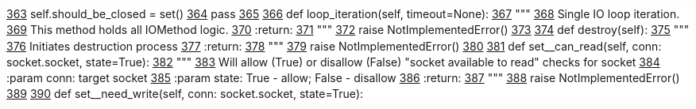 </span><span id="L-363"><a href="#L-363"><span class="linenos">363</span></a>        <span class="bp">self</span><span class="o">.</span><span class="n">should_be_closed</span> <span class="o">=</span> <span class="nb">set</span><span class="p">()</span>
</span><span id="L-364"><a href="#L-364"><span class="linenos">364</span></a>        <span class="k">pass</span>
</span><span id="L-365"><a href="#L-365"><span class="linenos">365</span></a>
</span><span id="L-366"><a href="#L-366"><span class="linenos">366</span></a>    <span class="k">def</span> <span class="nf">loop_iteration</span><span class="p">(</span><span class="bp">self</span><span class="p">,</span> <span class="n">timeout</span><span class="o">=</span><span class="kc">None</span><span class="p">):</span>
</span><span id="L-367"><a href="#L-367"><span class="linenos">367</span></a><span class="w">        </span><span class="sd">&quot;&quot;&quot;</span>
</span><span id="L-368"><a href="#L-368"><span class="linenos">368</span></a><span class="sd">        Single IO loop iteration.</span>
</span><span id="L-369"><a href="#L-369"><span class="linenos">369</span></a><span class="sd">        This method holds all IOMethod logic.</span>
</span><span id="L-370"><a href="#L-370"><span class="linenos">370</span></a><span class="sd">        :return:</span>
</span><span id="L-371"><a href="#L-371"><span class="linenos">371</span></a><span class="sd">        &quot;&quot;&quot;</span>
</span><span id="L-372"><a href="#L-372"><span class="linenos">372</span></a>        <span class="k">raise</span> <span class="ne">NotImplementedError</span><span class="p">()</span>
</span><span id="L-373"><a href="#L-373"><span class="linenos">373</span></a>
</span><span id="L-374"><a href="#L-374"><span class="linenos">374</span></a>    <span class="k">def</span> <span class="nf">destroy</span><span class="p">(</span><span class="bp">self</span><span class="p">):</span>
</span><span id="L-375"><a href="#L-375"><span class="linenos">375</span></a><span class="w">        </span><span class="sd">&quot;&quot;&quot;</span>
</span><span id="L-376"><a href="#L-376"><span class="linenos">376</span></a><span class="sd">        Initiates destruction process</span>
</span><span id="L-377"><a href="#L-377"><span class="linenos">377</span></a><span class="sd">        :return:</span>
</span><span id="L-378"><a href="#L-378"><span class="linenos">378</span></a><span class="sd">        &quot;&quot;&quot;</span>
</span><span id="L-379"><a href="#L-379"><span class="linenos">379</span></a>        <span class="k">raise</span> <span class="ne">NotImplementedError</span><span class="p">()</span>
</span><span id="L-380"><a href="#L-380"><span class="linenos">380</span></a>
</span><span id="L-381"><a href="#L-381"><span class="linenos">381</span></a>    <span class="k">def</span> <span class="nf">set__can_read</span><span class="p">(</span><span class="bp">self</span><span class="p">,</span> <span class="n">conn</span><span class="p">:</span> <span class="n">socket</span><span class="o">.</span><span class="n">socket</span><span class="p">,</span> <span class="n">state</span><span class="o">=</span><span class="kc">True</span><span class="p">):</span>
</span><span id="L-382"><a href="#L-382"><span class="linenos">382</span></a><span class="w">        </span><span class="sd">&quot;&quot;&quot;</span>
</span><span id="L-383"><a href="#L-383"><span class="linenos">383</span></a><span class="sd">        Will allow (True) or disallow (False) &quot;socket available to read&quot; checks for socket</span>
</span><span id="L-384"><a href="#L-384"><span class="linenos">384</span></a><span class="sd">        :param conn: target socket</span>
</span><span id="L-385"><a href="#L-385"><span class="linenos">385</span></a><span class="sd">        :param state: True - allow; False - disallow</span>
</span><span id="L-386"><a href="#L-386"><span class="linenos">386</span></a><span class="sd">        :return:</span>
</span><span id="L-387"><a href="#L-387"><span class="linenos">387</span></a><span class="sd">        &quot;&quot;&quot;</span>
</span><span id="L-388"><a href="#L-388"><span class="linenos">388</span></a>        <span class="k">raise</span> <span class="ne">NotImplementedError</span><span class="p">()</span>
</span><span id="L-389"><a href="#L-389"><span class="linenos">389</span></a>
</span><span id="L-390"><a href="#L-390"><span class="linenos">390</span></a>    <span class="k">def</span> <span class="nf">set__need_write</span><span class="p">(</span><span class="bp">self</span><span class="p">,</span> <span class="n">conn</span><span class="p">:</span> <span class="n">socket</span><span class="o">.</span><span class="n">socket</span><span class="p">,</span> <span class="n">state</span><span class="o">=</span><span class="kc">True</span><span class="p">):</span>